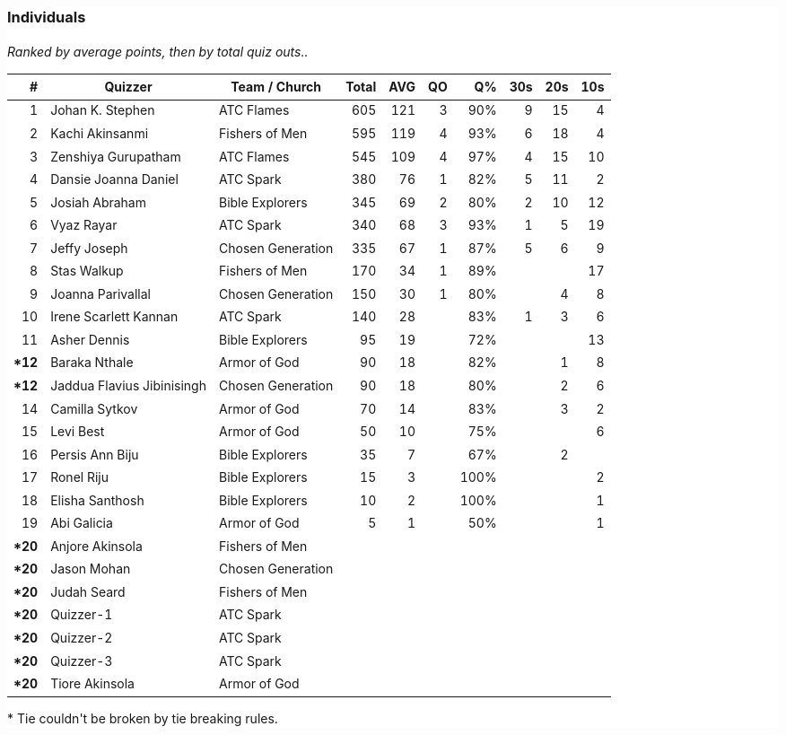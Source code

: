 ### Individuals

*Ranked by average points, then by total quiz outs..*

| # | Quizzer | Team / Church | Total | AVG | QO | Q% | 30s | 20s | 10s |
|--:|---|---|--:|--:|--:|--:|--:|--:|--:|
| 1 | Johan K. Stephen | ATC Flames | 605 | 121 | 3 | 90% | 9 | 15 | 4 |
| 2 | Kachi Akinsanmi | Fishers of Men | 595 | 119 | 4 | 93% | 6 | 18 | 4 |
| 3 | Zenshiya Gurupatham | ATC Flames | 545 | 109 | 4 | 97% | 4 | 15 | 10 |
| 4 | Dansie Joanna Daniel | ATC Spark | 380 | 76 | 1 | 82% | 5 | 11 | 2 |
| 5 | Josiah Abraham | Bible Explorers | 345 | 69 | 2 | 80% | 2 | 10 | 12 |
| 6 | Vyaz Rayar | ATC Spark | 340 | 68 | 3 | 93% | 1 | 5 | 19 |
| 7 | Jeffy Joseph | Chosen Generation | 335 | 67 | 1 | 87% | 5 | 6 | 9 |
| 8 | Stas Walkup | Fishers of Men | 170 | 34 | 1 | 89% |  |  | 17 |
| 9 | Joanna Parivallal | Chosen Generation | 150 | 30 | 1 | 80% |  | 4 | 8 |
| 10 | Irene Scarlett Kannan | ATC Spark | 140 | 28 |  | 83% | 1 | 3 | 6 |
| 11 | Asher Dennis | Bible Explorers | 95 | 19 |  | 72% |  |  | 13 |
| **\*12** | Baraka Nthale | Armor of God | 90 | 18 |  | 82% |  | 1 | 8 |
| **\*12** | Jaddua Flavius Jibinisingh | Chosen Generation | 90 | 18 |  | 80% |  | 2 | 6 |
| 14 | Camilla Sytkov | Armor of God | 70 | 14 |  | 83% |  | 3 | 2 |
| 15 | Levi Best | Armor of God | 50 | 10 |  | 75% |  |  | 6 |
| 16 | Persis Ann Biju | Bible Explorers | 35 | 7 |  | 67% |  | 2 |  |
| 17 | Ronel Riju | Bible Explorers | 15 | 3 |  | 100% |  |  | 2 |
| 18 | Elisha Santhosh | Bible Explorers | 10 | 2 |  | 100% |  |  | 1 |
| 19 | Abi Galicia | Armor of God | 5 | 1 |  | 50% |  |  | 1 |
| **\*20** | Anjore Akinsola | Fishers of Men |  |  |  |  |  |  |  |
| **\*20** | Jason Mohan | Chosen Generation |  |  |  |  |  |  |  |
| **\*20** | Judah Seard | Fishers of Men |  |  |  |  |  |  |  |
| **\*20** | Quizzer-1 | ATC Spark |  |  |  |  |  |  |  |
| **\*20** | Quizzer-2 | ATC Spark |  |  |  |  |  |  |  |
| **\*20** | Quizzer-3 | ATC Spark |  |  |  |  |  |  |  |
| **\*20** | Tiore Akinsola | Armor of God |  |  |  |  |  |  |  |

\* Tie couldn't be broken by tie breaking rules.

